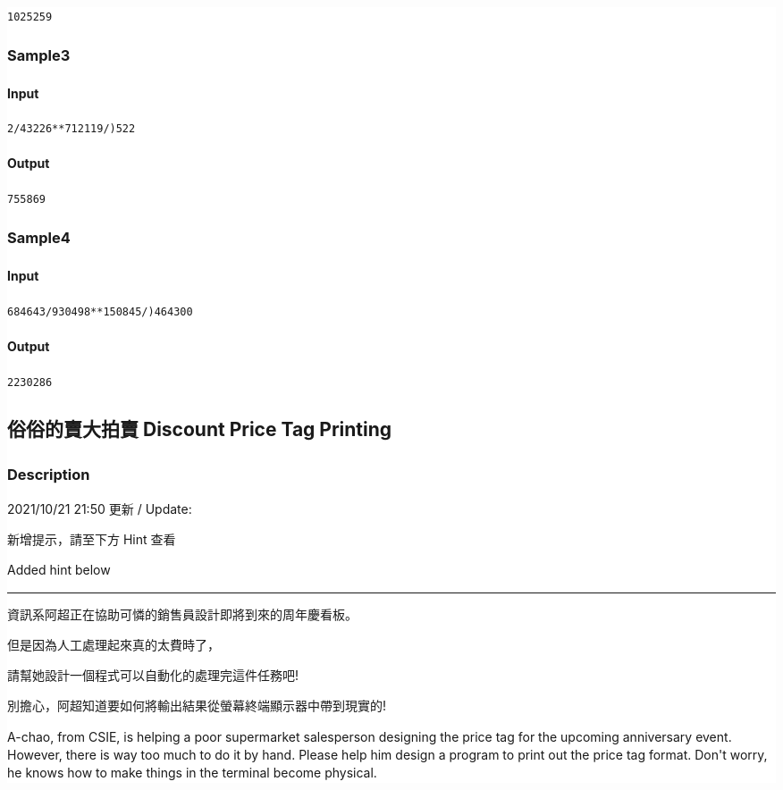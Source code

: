     1025259

</div>

<div>

### Sample3

#### Input

    2/43226**712119/)522

#### Output

    755869

</div>

<div>

### Sample4

#### Input

    684643/930498**150845/)464300

#### Output

    2230286

</div>

俗俗的賣大拍賣 Discount Price Tag Printing
------------------------------------------

### Description

<div>

2021/10/21 21:50 更新 / Update:

新增提示，請至下方 Hint 查看

Added hint below

------------------------------------------------------------------------

資訊系阿超正在協助可憐的銷售員設計即將到來的周年慶看板。

但是因為人工處理起來真的太費時了，

請幫她設計一個程式可以自動化的處理完這件任務吧!

別擔心，阿超知道要如何將輸出結果從螢幕終端顯示器中帶到現實的!

A-chao, from CSIE, is helping a poor supermarket salesperson designing
the price tag for the upcoming anniversary event. However, there is way
too much to do it by hand. Please help him design a program to print out
the price tag format. Don\'t worry, he knows how to make things in the
terminal become physical.
